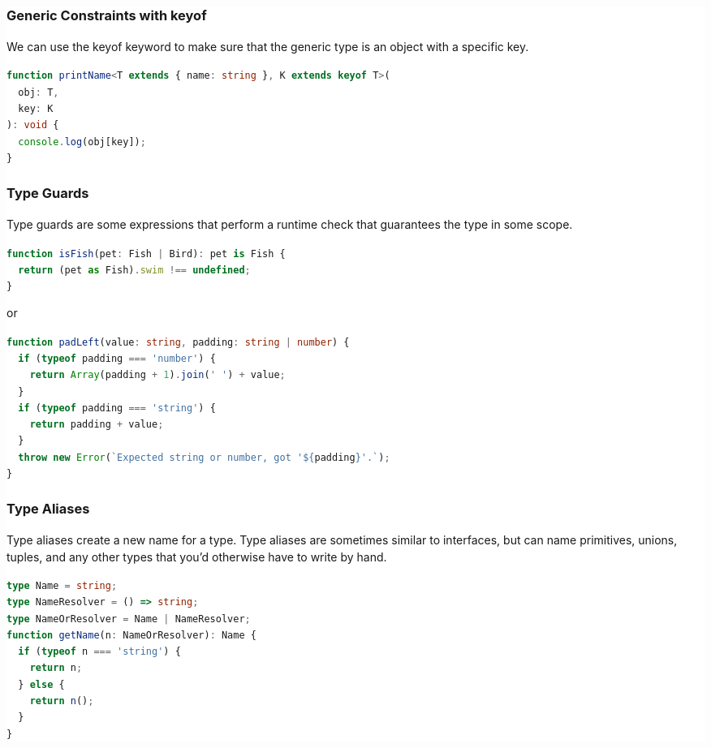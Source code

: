 ### Generic Constraints with keyof

We can use the keyof keyword to make sure that the generic type is an object with a specific key.

```typescript
function printName<T extends { name: string }, K extends keyof T>(
  obj: T,
  key: K
): void {
  console.log(obj[key]);
}
```

### Type Guards

Type guards are some expressions that perform a runtime check that guarantees the type in some scope.

```typescript
function isFish(pet: Fish | Bird): pet is Fish {
  return (pet as Fish).swim !== undefined;
}
```

or

```typescript
function padLeft(value: string, padding: string | number) {
  if (typeof padding === 'number') {
    return Array(padding + 1).join(' ') + value;
  }
  if (typeof padding === 'string') {
    return padding + value;
  }
  throw new Error(`Expected string or number, got '${padding}'.`);
}
```

### Type Aliases

Type aliases create a new name for a type. Type aliases are sometimes similar to interfaces, but can name primitives, unions, tuples, and any other types that you’d otherwise have to write by hand.

```typescript
type Name = string;
type NameResolver = () => string;
type NameOrResolver = Name | NameResolver;
function getName(n: NameOrResolver): Name {
  if (typeof n === 'string') {
    return n;
  } else {
    return n();
  }
}
```


  [key: string]: string;